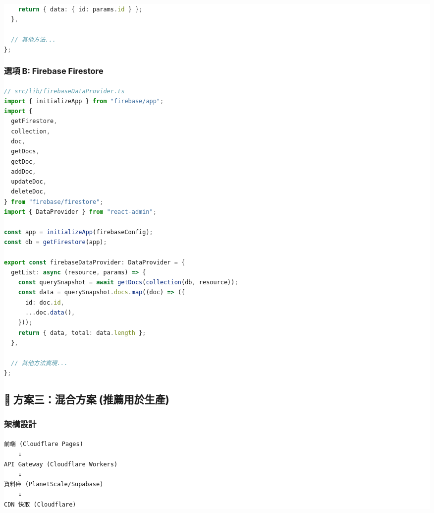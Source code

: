 ```typescript
    return { data: { id: params.id } };
  },

  // 其他方法...
};
```

### 選項 B: Firebase Firestore

```typescript
// src/lib/firebaseDataProvider.ts
import { initializeApp } from "firebase/app";
import {
  getFirestore,
  collection,
  doc,
  getDocs,
  getDoc,
  addDoc,
  updateDoc,
  deleteDoc,
} from "firebase/firestore";
import { DataProvider } from "react-admin";

const app = initializeApp(firebaseConfig);
const db = getFirestore(app);

export const firebaseDataProvider: DataProvider = {
  getList: async (resource, params) => {
    const querySnapshot = await getDocs(collection(db, resource));
    const data = querySnapshot.docs.map((doc) => ({
      id: doc.id,
      ...doc.data(),
    }));
    return { data, total: data.length };
  },

  // 其他方法實現...
};
```

## 🔧 方案三：混合方案 (推薦用於生產)

### 架構設計

```
前端 (Cloudflare Pages)
    ↓
API Gateway (Cloudflare Workers)
    ↓
資料庫 (PlanetScale/Supabase)
    ↓
CDN 快取 (Cloudflare)
```
